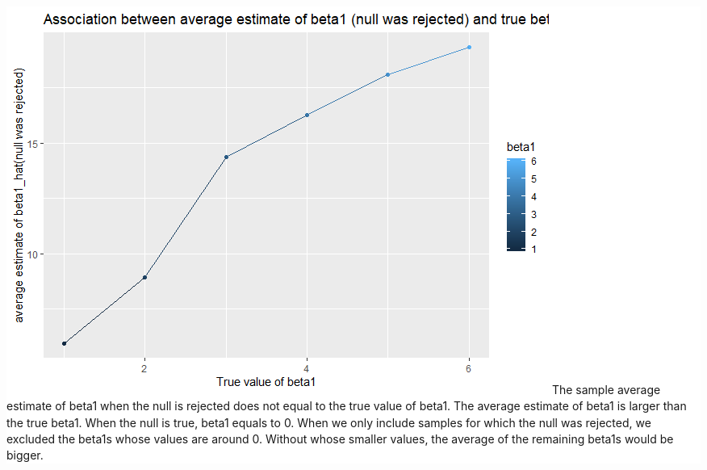 ![](hw5_xl2851_files/figure-gfm/unnamed-chunk-12-1.png) The
sample average estimate of beta1 when the null is rejected does not
equal to the true value of beta1. The average estimate of beta1 is
larger than the true beta1. When the null is true, beta1 equals to 0.
When we only include samples for which the null was rejected, we
excluded the beta1s whose values are around 0. Without whose smaller
values, the average of the remaining beta1s would be bigger.
